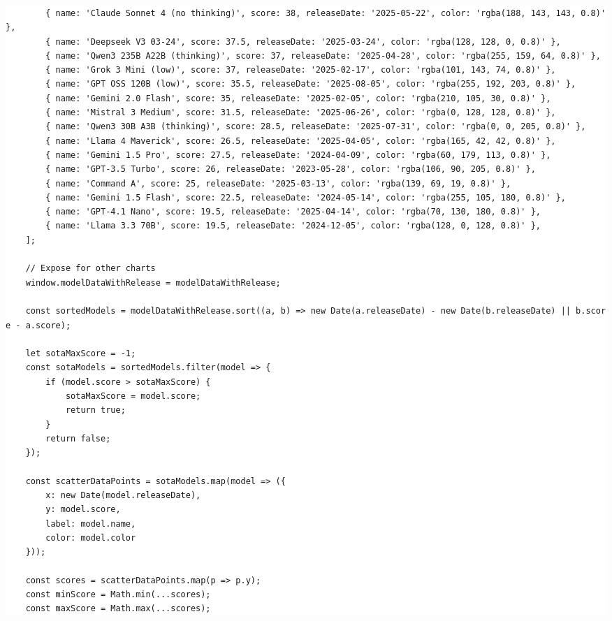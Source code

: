            { name: 'Claude Sonnet 4 (no thinking)', score: 38, releaseDate: '2025-05-22', color: 'rgba(188, 143, 143, 0.8)' },
            { name: 'Deepseek V3 03-24', score: 37.5, releaseDate: '2025-03-24', color: 'rgba(128, 128, 0, 0.8)' },
            { name: 'Qwen3 235B A22B (thinking)', score: 37, releaseDate: '2025-04-28', color: 'rgba(255, 159, 64, 0.8)' },
            { name: 'Grok 3 Mini (low)', score: 37, releaseDate: '2025-02-17', color: 'rgba(101, 143, 74, 0.8)' },
            { name: 'GPT OSS 120B (low)', score: 35.5, releaseDate: '2025-08-05', color: 'rgba(255, 192, 203, 0.8)' },
            { name: 'Gemini 2.0 Flash', score: 35, releaseDate: '2025-02-05', color: 'rgba(210, 105, 30, 0.8)' },
            { name: 'Mistral 3 Medium', score: 31.5, releaseDate: '2025-06-26', color: 'rgba(0, 128, 128, 0.8)' },
            { name: 'Qwen3 30B A3B (thinking)', score: 28.5, releaseDate: '2025-07-31', color: 'rgba(0, 0, 205, 0.8)' },
            { name: 'Llama 4 Maverick', score: 26.5, releaseDate: '2025-04-05', color: 'rgba(165, 42, 42, 0.8)' },
            { name: 'Gemini 1.5 Pro', score: 27.5, releaseDate: '2024-04-09', color: 'rgba(60, 179, 113, 0.8)' },
            { name: 'GPT-3.5 Turbo', score: 26, releaseDate: '2023-05-28', color: 'rgba(106, 90, 205, 0.8)' },
            { name: 'Command A', score: 25, releaseDate: '2025-03-13', color: 'rgba(139, 69, 19, 0.8)' },
            { name: 'Gemini 1.5 Flash', score: 22.5, releaseDate: '2024-05-14', color: 'rgba(255, 105, 180, 0.8)' },
            { name: 'GPT-4.1 Nano', score: 19.5, releaseDate: '2025-04-14', color: 'rgba(70, 130, 180, 0.8)' },
            { name: 'Llama 3.3 70B', score: 19.5, releaseDate: '2024-12-05', color: 'rgba(128, 0, 128, 0.8)' },
        ];

        // Expose for other charts
        window.modelDataWithRelease = modelDataWithRelease;

        const sortedModels = modelDataWithRelease.sort((a, b) => new Date(a.releaseDate) - new Date(b.releaseDate) || b.score - a.score);

        let sotaMaxScore = -1;
        const sotaModels = sortedModels.filter(model => {
            if (model.score > sotaMaxScore) {
                sotaMaxScore = model.score;
                return true;
            }
            return false;
        });

        const scatterDataPoints = sotaModels.map(model => ({
            x: new Date(model.releaseDate),
            y: model.score,
            label: model.name,
            color: model.color
        }));

        const scores = scatterDataPoints.map(p => p.y);
        const minScore = Math.min(...scores);
        const maxScore = Math.max(...scores);
